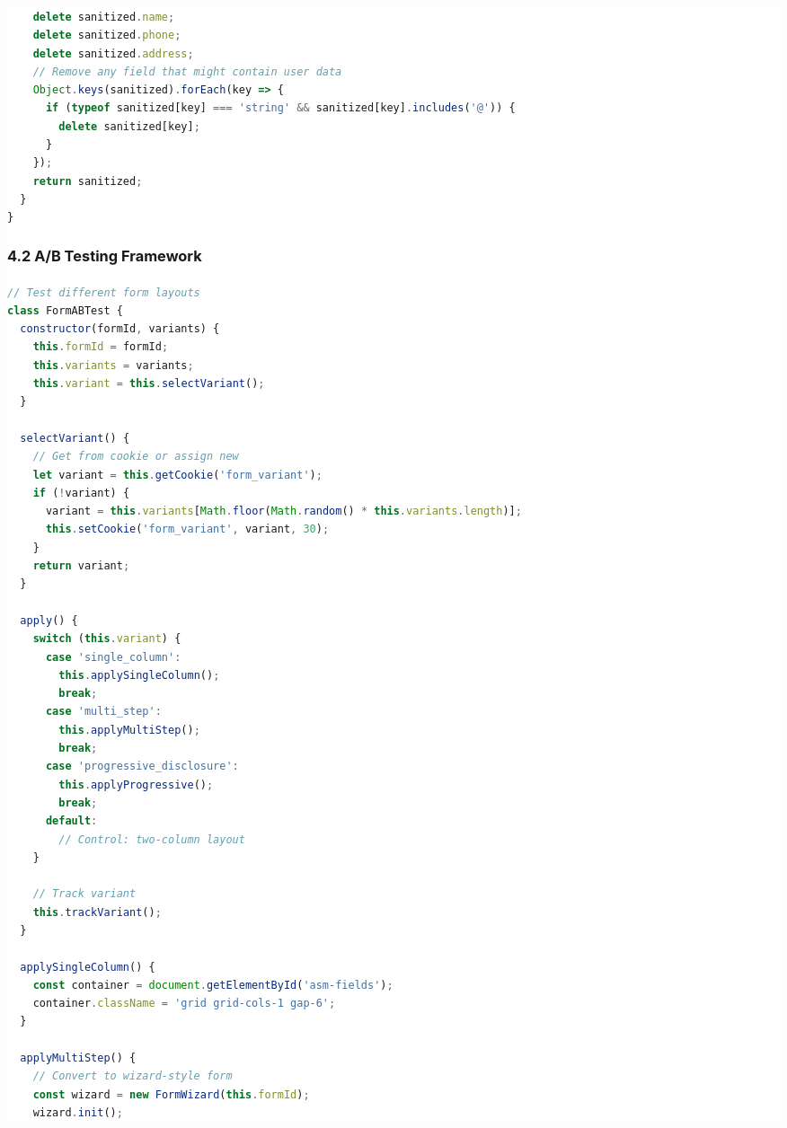 ```javascript
    delete sanitized.name;
    delete sanitized.phone;
    delete sanitized.address;
    // Remove any field that might contain user data
    Object.keys(sanitized).forEach(key => {
      if (typeof sanitized[key] === 'string' && sanitized[key].includes('@')) {
        delete sanitized[key];
      }
    });
    return sanitized;
  }
}
```

### 4.2 A/B Testing Framework

```javascript
// Test different form layouts
class FormABTest {
  constructor(formId, variants) {
    this.formId = formId;
    this.variants = variants;
    this.variant = this.selectVariant();
  }
  
  selectVariant() {
    // Get from cookie or assign new
    let variant = this.getCookie('form_variant');
    if (!variant) {
      variant = this.variants[Math.floor(Math.random() * this.variants.length)];
      this.setCookie('form_variant', variant, 30);
    }
    return variant;
  }
  
  apply() {
    switch (this.variant) {
      case 'single_column':
        this.applySingleColumn();
        break;
      case 'multi_step':
        this.applyMultiStep();
        break;
      case 'progressive_disclosure':
        this.applyProgressive();
        break;
      default:
        // Control: two-column layout
    }
    
    // Track variant
    this.trackVariant();
  }
  
  applySingleColumn() {
    const container = document.getElementById('asm-fields');
    container.className = 'grid grid-cols-1 gap-6';
  }
  
  applyMultiStep() {
    // Convert to wizard-style form
    const wizard = new FormWizard(this.formId);
    wizard.init();
```
